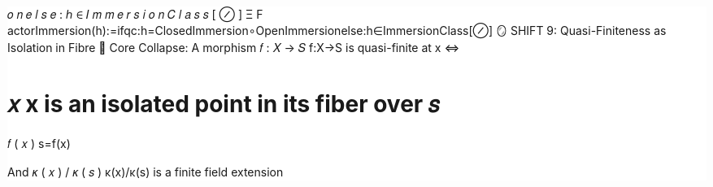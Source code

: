 𝑜
𝑛
𝑒
𝑙
𝑠
𝑒
:
ℎ
∈
𝐼
𝑚
𝑚
𝑒
𝑟
𝑠
𝑖
𝑜
𝑛
𝐶
𝑙
𝑎
𝑠
𝑠
[
⊘
]
Ξ 
F
​
 actorImmersion(h):=ifqc:h=ClosedImmersion∘OpenImmersionelse:h∈ImmersionClass[⊘]
🪞 SHIFT 9: Quasi-Finiteness as Isolation in Fibre
🧠 Core Collapse:
A morphism 
𝑓
:
𝑋
→
𝑆
f:X→S is quasi-finite at x ⇔

𝑥
x is an isolated point in its fiber over 
𝑠
=
𝑓
(
𝑥
)
s=f(x)

And 
𝜅
(
𝑥
)
/
𝜅
(
𝑠
)
κ(x)/κ(s) is a finite field extension
